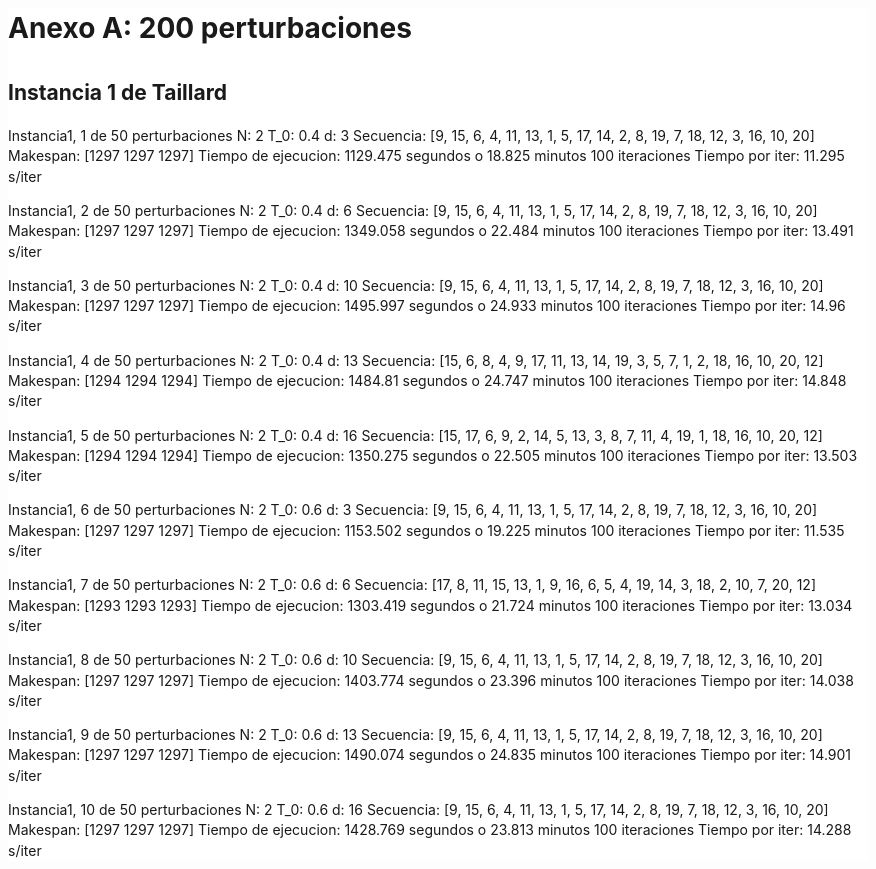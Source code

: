 # Anexo A: 200 perturbaciones

## Instancia 1 de Taillard

Instancia1, 1 de 50 perturbaciones N: 2  T_0: 0.4  d: 3
 Secuencia: [9, 15, 6, 4, 11, 13, 1, 5, 17, 14, 2, 8, 19, 7, 18, 12, 3, 16, 10, 20]  Makespan: [1297 1297 1297]  Tiempo de ejecucion: 1129.475 segundos o 18.825 minutos  100 iteraciones  Tiempo por iter: 11.295 s/iter

Instancia1, 2 de 50 perturbaciones N: 2  T_0: 0.4  d: 6
 Secuencia: [9, 15, 6, 4, 11, 13, 1, 5, 17, 14, 2, 8, 19, 7, 18, 12, 3, 16, 10, 20]  Makespan: [1297 1297 1297]  Tiempo de ejecucion: 1349.058 segundos o 22.484 minutos  100 iteraciones  Tiempo por iter: 13.491 s/iter

Instancia1, 3 de 50 perturbaciones N: 2  T_0: 0.4  d: 10
 Secuencia: [9, 15, 6, 4, 11, 13, 1, 5, 17, 14, 2, 8, 19, 7, 18, 12, 3, 16, 10, 20]  Makespan: [1297 1297 1297]  Tiempo de ejecucion: 1495.997 segundos o 24.933 minutos  100 iteraciones  Tiempo por iter: 14.96 s/iter

Instancia1, 4 de 50 perturbaciones N: 2  T_0: 0.4  d: 13
 Secuencia: [15, 6, 8, 4, 9, 17, 11, 13, 14, 19, 3, 5, 7, 1, 2, 18, 16, 10, 20, 12]  Makespan: [1294 1294 1294]  Tiempo de ejecucion: 1484.81 segundos o 24.747 minutos  100 iteraciones  Tiempo por iter: 14.848 s/iter

Instancia1, 5 de 50 perturbaciones N: 2  T_0: 0.4  d: 16
 Secuencia: [15, 17, 6, 9, 2, 14, 5, 13, 3, 8, 7, 11, 4, 19, 1, 18, 16, 10, 20, 12]  Makespan: [1294 1294 1294]  Tiempo de ejecucion: 1350.275 segundos o 22.505 minutos  100 iteraciones  Tiempo por iter: 13.503 s/iter

Instancia1, 6 de 50 perturbaciones N: 2  T_0: 0.6  d: 3
 Secuencia: [9, 15, 6, 4, 11, 13, 1, 5, 17, 14, 2, 8, 19, 7, 18, 12, 3, 16, 10, 20]  Makespan: [1297 1297 1297]  Tiempo de ejecucion: 1153.502 segundos o 19.225 minutos  100 iteraciones  Tiempo por iter: 11.535 s/iter

Instancia1, 7 de 50 perturbaciones N: 2  T_0: 0.6  d: 6
 Secuencia: [17, 8, 11, 15, 13, 1, 9, 16, 6, 5, 4, 19, 14, 3, 18, 2, 10, 7, 20, 12]  Makespan: [1293 1293 1293]  Tiempo de ejecucion: 1303.419 segundos o 21.724 minutos  100 iteraciones  Tiempo por iter: 13.034 s/iter

Instancia1, 8 de 50 perturbaciones N: 2  T_0: 0.6  d: 10
 Secuencia: [9, 15, 6, 4, 11, 13, 1, 5, 17, 14, 2, 8, 19, 7, 18, 12, 3, 16, 10, 20]  Makespan: [1297 1297 1297]  Tiempo de ejecucion: 1403.774 segundos o 23.396 minutos  100 iteraciones  Tiempo por iter: 14.038 s/iter

Instancia1, 9 de 50 perturbaciones N: 2  T_0: 0.6  d: 13
 Secuencia: [9, 15, 6, 4, 11, 13, 1, 5, 17, 14, 2, 8, 19, 7, 18, 12, 3, 16, 10, 20]  Makespan: [1297 1297 1297]  Tiempo de ejecucion: 1490.074 segundos o 24.835 minutos  100 iteraciones  Tiempo por iter: 14.901 s/iter

Instancia1, 10 de 50 perturbaciones N: 2  T_0: 0.6  d: 16
 Secuencia: [9, 15, 6, 4, 11, 13, 1, 5, 17, 14, 2, 8, 19, 7, 18, 12, 3, 16, 10, 20]  Makespan: [1297 1297 1297]  Tiempo de ejecucion: 1428.769 segundos o 23.813 minutos  100 iteraciones  Tiempo por iter: 14.288 s/iter
